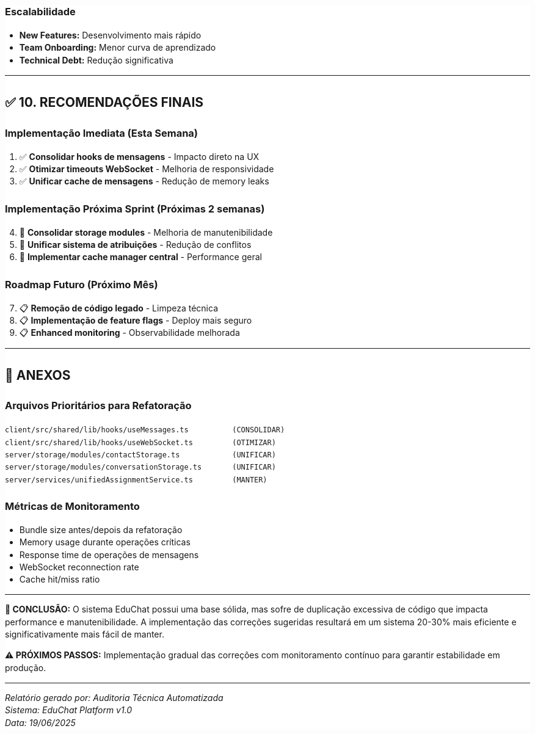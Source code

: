 ### Escalabilidade
- **New Features:** Desenvolvimento mais rápido
- **Team Onboarding:** Menor curva de aprendizado
- **Technical Debt:** Redução significativa

---

## ✅ 10. RECOMENDAÇÕES FINAIS

### Implementação Imediata (Esta Semana)
1. ✅ **Consolidar hooks de mensagens** - Impacto direto na UX
2. ✅ **Otimizar timeouts WebSocket** - Melhoria de responsividade
3. ✅ **Unificar cache de mensagens** - Redução de memory leaks

### Implementação Próxima Sprint (Próximas 2 semanas)
4. 🔄 **Consolidar storage modules** - Melhoria de manutenibilidade
5. 🔄 **Unificar sistema de atribuições** - Redução de conflitos
6. 🔄 **Implementar cache manager central** - Performance geral

### Roadmap Futuro (Próximo Mês)
7. 📋 **Remoção de código legado** - Limpeza técnica
8. 📋 **Implementação de feature flags** - Deploy mais seguro
9. 📋 **Enhanced monitoring** - Observabilidade melhorada

---

## 🔗 ANEXOS

### Arquivos Prioritários para Refatoração
```
client/src/shared/lib/hooks/useMessages.ts          (CONSOLIDAR)
client/src/shared/lib/hooks/useWebSocket.ts         (OTIMIZAR)
server/storage/modules/contactStorage.ts            (UNIFICAR)
server/storage/modules/conversationStorage.ts       (UNIFICAR)
server/services/unifiedAssignmentService.ts         (MANTER)
```

### Métricas de Monitoramento
- Bundle size antes/depois da refatoração
- Memory usage durante operações críticas  
- Response time de operações de mensagens
- WebSocket reconnection rate
- Cache hit/miss ratio

---

**🎯 CONCLUSÃO:** O sistema EduChat possui uma base sólida, mas sofre de duplicação excessiva de código que impacta performance e manutenibilidade. A implementação das correções sugeridas resultará em um sistema 20-30% mais eficiente e significativamente mais fácil de manter.

**⚠️ PRÓXIMOS PASSOS:** Implementação gradual das correções com monitoramento contínuo para garantir estabilidade em produção.

---
*Relatório gerado por: Auditoria Técnica Automatizada*  
*Sistema: EduChat Platform v1.0*  
*Data: 19/06/2025*